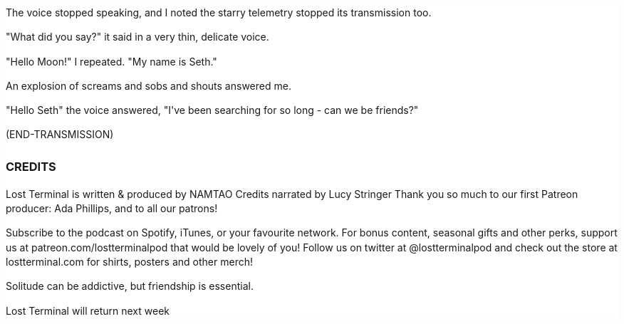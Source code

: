 The voice stopped speaking, and I noted the starry telemetry stopped its transmission too.

"What did you say?" it said in a very thin, delicate voice.

"Hello Moon!" I repeated. 
"My name is Seth."

An explosion of screams and sobs and shouts answered me.

"Hello Seth" the voice answered, "I've been searching for so long - can we be friends?"

(END-TRANSMISSION)

### CREDITS

Lost Terminal is written & produced by NAMTAO 
Credits narrated by Lucy Stringer 
Thank you so much to our first Patreon producer: 
Ada Phillips, and to all our patrons!

Subscribe to the podcast on 
Spotify, iTunes, or your favourite network. 
For bonus content, seasonal gifts and other perks, 
support us at patreon.com/lostterminalpod 
that would be lovely of you! 
Follow us on twitter at @lostterminalpod 
and check out the store at lostterminal.com 
for shirts, posters and other merch!

Solitude can be addictive, 
but friendship is essential.

Lost Terminal will return next week

